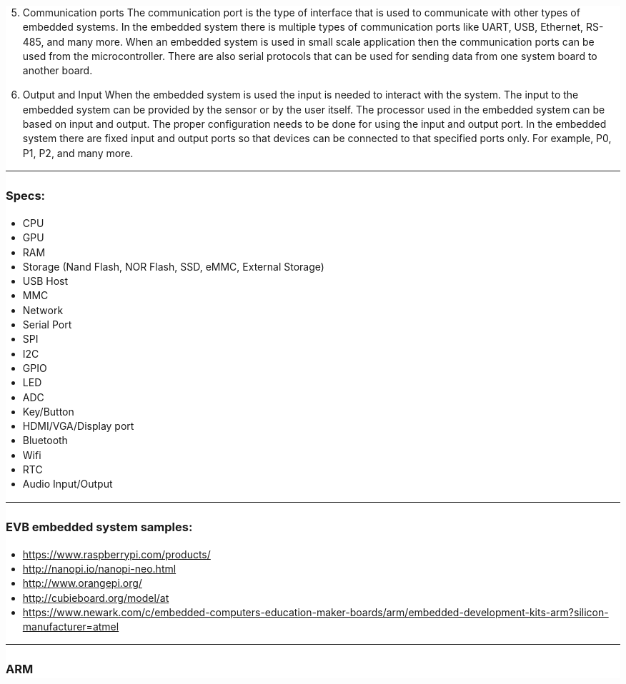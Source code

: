 5. Communication ports
The communication port is the type of interface that is used to communicate with other types of embedded systems. In the embedded system there is multiple types of communication ports like UART, USB, Ethernet, RS-485, and many more. When an embedded system is used in small scale application then the communication ports can be used from the microcontroller. There are also serial protocols that can be used for sending data from one system board to another board.

6. Output and Input
When the embedded system is used the input is needed to interact with the system. The input to the embedded system can be provided by the sensor or by the user itself. The processor used in the embedded system can be based on input and output. The proper configuration needs to be done for using the input and output port. In the embedded system there are fixed input and output ports so that devices can be connected to that specified ports only. For example, P0, P1, P2, and many more.


----------------------------------------------------

### Specs:

* CPU
* GPU
* RAM
* Storage (Nand Flash, NOR Flash, SSD, eMMC, External Storage)
* USB Host 
* MMC
* Network
* Serial Port
* SPI
* I2C
* GPIO
* LED
* ADC
* Key/Button
* HDMI/VGA/Display port
* Bluetooth
* Wifi
* RTC
* Audio Input/Output

----------------------------------------------------

### EVB embedded system samples:

* https://www.raspberrypi.com/products/
* http://nanopi.io/nanopi-neo.html
* http://www.orangepi.org/
* http://cubieboard.org/model/at
* https://www.newark.com/c/embedded-computers-education-maker-boards/arm/embedded-development-kits-arm?silicon-manufacturer=atmel

----------------------------------------------------

### ARM
